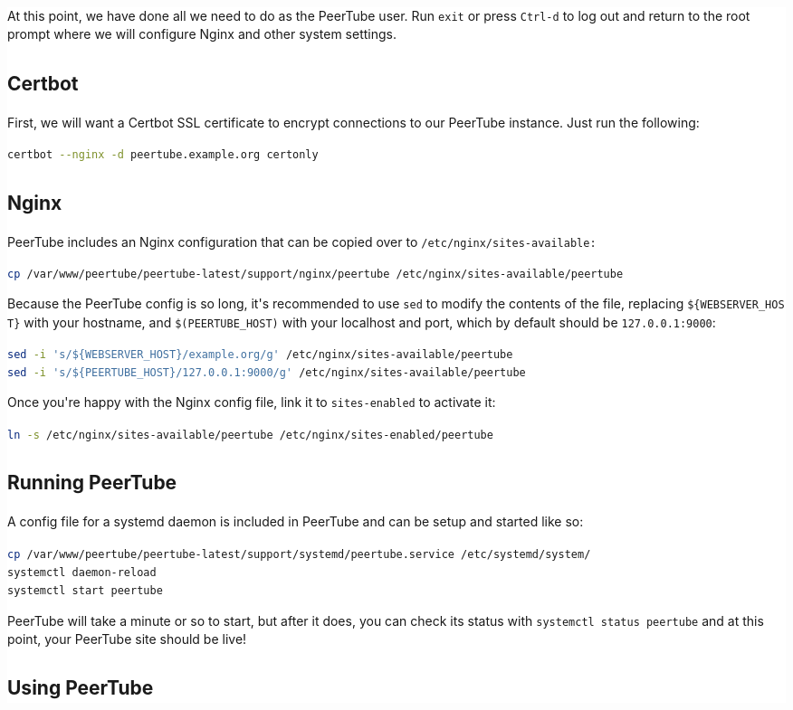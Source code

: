 
At this point, we have done all we need to do as the PeerTube user. Run
`exit` or press `Ctrl-d` to log out and return to the root prompt where
we will configure Nginx and other system settings.

## Certbot

First, we will want a Certbot SSL certificate to encrypt connections to
our PeerTube instance. Just run the following:

```sh
certbot --nginx -d peertube.example.org certonly
```

## Nginx

PeerTube includes an Nginx configuration that can be copied over to
`/etc/nginx/sites-available:`

```sh
cp /var/www/peertube/peertube-latest/support/nginx/peertube /etc/nginx/sites-available/peertube
```

Because the PeerTube config is so long, it\'s recommended to use `sed`
to modify the contents of the file, replacing `${WEBSERVER_HOST}` with
your hostname, and `$(PEERTUBE_HOST)` with your localhost and port,
which by default should be `127.0.0.1:9000`:

```sh
sed -i 's/${WEBSERVER_HOST}/example.org/g' /etc/nginx/sites-available/peertube
sed -i 's/${PEERTUBE_HOST}/127.0.0.1:9000/g' /etc/nginx/sites-available/peertube
```

Once you\'re happy with the Nginx config file, link it to
`sites-enabled` to activate it:

```sh
ln -s /etc/nginx/sites-available/peertube /etc/nginx/sites-enabled/peertube
```

## Running PeerTube

A config file for a systemd daemon is included in PeerTube and can be
setup and started like so:

```sh
cp /var/www/peertube/peertube-latest/support/systemd/peertube.service /etc/systemd/system/
systemctl daemon-reload
systemctl start peertube
```

PeerTube will take a minute or so to start, but after it does, you can check
its status with `systemctl status peertube` and at this point, your
PeerTube site should be live!

## Using PeerTube
